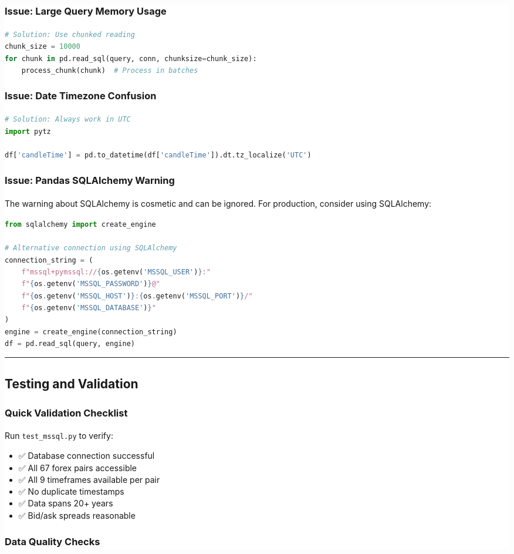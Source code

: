 ### Issue: Large Query Memory Usage

```python
# Solution: Use chunked reading
chunk_size = 10000
for chunk in pd.read_sql(query, conn, chunksize=chunk_size):
    process_chunk(chunk)  # Process in batches
```

### Issue: Date Timezone Confusion

```python
# Solution: Always work in UTC
import pytz

df['candleTime'] = pd.to_datetime(df['candleTime']).dt.tz_localize('UTC')
```

### Issue: Pandas SQLAlchemy Warning

The warning about SQLAlchemy is cosmetic and can be ignored. For production, consider using SQLAlchemy:

```python
from sqlalchemy import create_engine

# Alternative connection using SQLAlchemy
connection_string = (
    f"mssql+pymssql://{os.getenv('MSSQL_USER')}:"
    f"{os.getenv('MSSQL_PASSWORD')}@"
    f"{os.getenv('MSSQL_HOST')}:{os.getenv('MSSQL_PORT')}/"
    f"{os.getenv('MSSQL_DATABASE')}"
)
engine = create_engine(connection_string)
df = pd.read_sql(query, engine)
```

---

## Testing and Validation

### Quick Validation Checklist

Run `test_mssql.py` to verify:
- ✅ Database connection successful
- ✅ All 67 forex pairs accessible
- ✅ All 9 timeframes available per pair
- ✅ No duplicate timestamps
- ✅ Data spans 20+ years
- ✅ Bid/ask spreads reasonable

### Data Quality Checks
